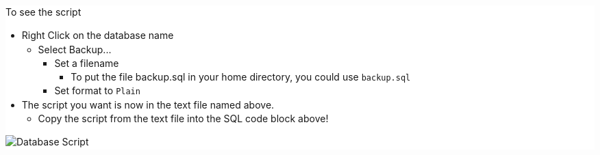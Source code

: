 To see the script

* Right Click on the database name
  * Select Backup...
    * Set a filename
      * To put the file backup.sql in your home directory, you could use `backup.sql`
    * Set format to `Plain`
* The script you want is now in the text file named above.
  * Copy the script from the text file into the SQL code block above!

![Database Script](assets/jx-12-m3-script.gif)
